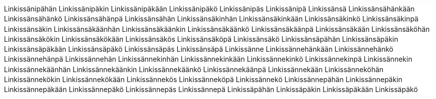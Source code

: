 Linkissänipähän
Linkissänipäkin
Linkissänipäkään
Linkissänipäkö
Linkissänipäs
Linkissänipä
Linkissänsä
Linkissänsähänkään
Linkissänsähänkö
Linkissänsähänpä
Linkissänsähän
Linkissänsäkinhän
Linkissänsäkinkään
Linkissänsäkinkö
Linkissänsäkinpä
Linkissänsäkin
Linkissänsäkäänhän
Linkissänsäkäänkin
Linkissänsäkäänkö
Linkissänsäkäänpä
Linkissänsäkään
Linkissänsäköhän
Linkissänsäkökin
Linkissänsäkökään
Linkissänsäkös
Linkissänsäköpä
Linkissänsäkö
Linkissänsäpähän
Linkissänsäpäkin
Linkissänsäpäkään
Linkissänsäpäkö
Linkissänsäpäs
Linkissänsäpä
Linkissänne
Linkissännehänkään
Linkissännehänkö
Linkissännehänpä
Linkissännehän
Linkissännekinhän
Linkissännekinkään
Linkissännekinkö
Linkissännekinpä
Linkissännekin
Linkissännekäänhän
Linkissännekäänkin
Linkissännekäänkö
Linkissännekäänpä
Linkissännekään
Linkissänneköhän
Linkissännekökin
Linkissännekökään
Linkissännekös
Linkissänneköpä
Linkissännekö
Linkissännepähän
Linkissännepäkin
Linkissännepäkään
Linkissännepäkö
Linkissännepäs
Linkissännepä
Linkissäpähän
Linkissäpäkin
Linkissäpäkään
Linkissäpäkö
